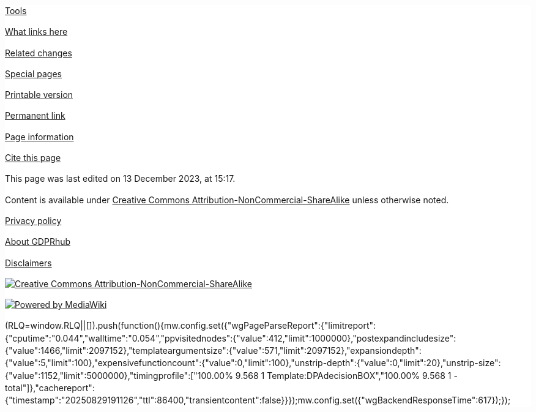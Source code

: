 [Tools](#)

[What links here](/index.php?title=Special:WhatLinksHere/ANSPDCP_\(Romania\)_-_Fine_against_Estee_Lauder_Romania "A list of all wiki pages that link here [j]")

[Related changes](/index.php?title=Special:RecentChangesLinked/ANSPDCP_\(Romania\)_-_Fine_against_Estee_Lauder_Romania "Recent changes in pages linked from this page [k]")

[Special pages](/index.php?title=Special:SpecialPages "A list of all special pages [q]")

[Printable version](javascript:print\(\); "Printable version of this page [p]")

[Permanent link](/index.php?title=ANSPDCP_\(Romania\)_-_Fine_against_Estee_Lauder_Romania&oldid=38596 "Permanent link to this revision of this page")

[Page information](/index.php?title=ANSPDCP_\(Romania\)_-_Fine_against_Estee_Lauder_Romania&action=info "More information about this page")

[Cite this page](/index.php?title=Special:CiteThisPage&page=ANSPDCP_%28Romania%29_-_Fine_against_Estee_Lauder_Romania&id=38596&wpFormIdentifier=titleform "Information on how to cite this page")

This page was last edited on 13 December 2023, at 15:17.

Content is available under [Creative Commons Attribution-NonCommercial-ShareAlike](https://creativecommons.org/licenses/by-nc-sa/4.0/) unless otherwise noted.

[Privacy policy](/index.php?title=GDPRhub:Privacy_policy)

[About GDPRhub](/index.php?title=GDPRhub:About)

[Disclaimers](/index.php?title=GDPRhub:General_disclaimer)

[![Creative Commons Attribution-NonCommercial-ShareAlike](/resources/assets/licenses/cc-by-nc-sa.png)](https://creativecommons.org/licenses/by-nc-sa/4.0/)

[![Powered by MediaWiki](/resources/assets/poweredby_mediawiki_88x31.png)](https://www.mediawiki.org/)

(RLQ=window.RLQ||\[\]).push(function(){mw.config.set({"wgPageParseReport":{"limitreport":{"cputime":"0.044","walltime":"0.054","ppvisitednodes":{"value":412,"limit":1000000},"postexpandincludesize":{"value":1466,"limit":2097152},"templateargumentsize":{"value":571,"limit":2097152},"expansiondepth":{"value":5,"limit":100},"expensivefunctioncount":{"value":0,"limit":100},"unstrip-depth":{"value":0,"limit":20},"unstrip-size":{"value":1152,"limit":5000000},"timingprofile":\["100.00% 9.568 1 Template:DPAdecisionBOX","100.00% 9.568 1 -total"\]},"cachereport":{"timestamp":"20250829191126","ttl":86400,"transientcontent":false}}});mw.config.set({"wgBackendResponseTime":617});});